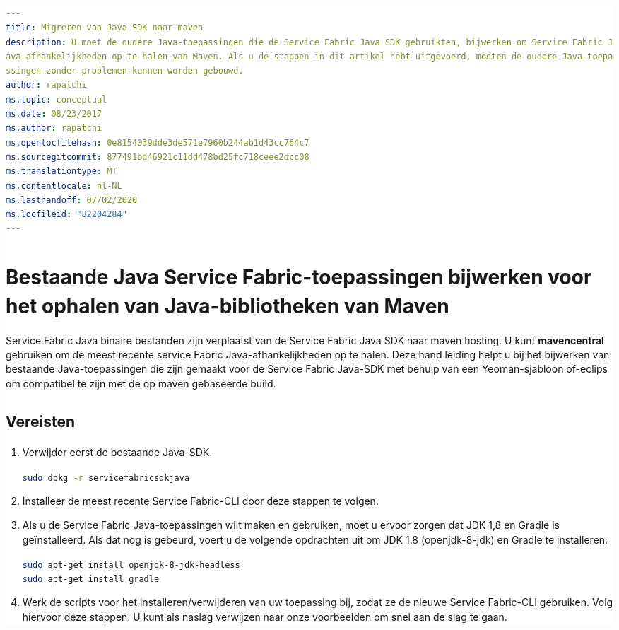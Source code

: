 ```yaml
---
title: Migreren van Java SDK naar maven
description: U moet de oudere Java-toepassingen die de Service Fabric Java SDK gebruikten, bijwerken om Service Fabric Java-afhankelijkheden op te halen van Maven. Als u de stappen in dit artikel hebt uitgevoerd, moeten de oudere Java-toepassingen zonder problemen kunnen worden gebouwd.
author: rapatchi
ms.topic: conceptual
ms.date: 08/23/2017
ms.author: rapatchi
ms.openlocfilehash: 0e8154039dde3de571e7960b244ab1d43cc764c7
ms.sourcegitcommit: 877491bd46921c11dd478bd25fc718ceee2dcc08
ms.translationtype: MT
ms.contentlocale: nl-NL
ms.lasthandoff: 07/02/2020
ms.locfileid: "82204284"
---
```

# <a name="update-your-previous-java-service-fabric-application-to-fetch-java-libraries-from-maven"></a>Bestaande Java Service Fabric-toepassingen bijwerken voor het ophalen van Java-bibliotheken van Maven
Service Fabric Java binaire bestanden zijn verplaatst van de Service Fabric Java SDK naar maven hosting. U kunt **mavencentral** gebruiken om de meest recente service Fabric Java-afhankelijkheden op te halen. Deze hand leiding helpt u bij het bijwerken van bestaande Java-toepassingen die zijn gemaakt voor de Service Fabric Java-SDK met behulp van een Yeoman-sjabloon of-eclips om compatibel te zijn met de op maven gebaseerde build.

## <a name="prerequisites"></a>Vereisten

1. Verwijder eerst de bestaande Java-SDK.

   ```bash
   sudo dpkg -r servicefabricsdkjava
   ```

2. Installeer de meest recente Service Fabric-CLI door [deze stappen](service-fabric-cli.md) te volgen.

3. Als u de Service Fabric Java-toepassingen wilt maken en gebruiken, moet u ervoor zorgen dat JDK 1,8 en Gradle is geïnstalleerd. Als dat nog is gebeurd, voert u de volgende opdrachten uit om JDK 1.8 (openjdk-8-jdk) en Gradle te installeren:

   ```bash
   sudo apt-get install openjdk-8-jdk-headless
   sudo apt-get install gradle
   ```

4. Werk de scripts voor het installeren/verwijderen van uw toepassing bij, zodat ze de nieuwe Service Fabric-CLI gebruiken. Volg hiervoor [deze stappen](service-fabric-application-lifecycle-sfctl.md). U kunt als naslag verwijzen naar onze [voorbeelden](https://github.com/Azure-Samples/service-fabric-java-getting-started) om snel aan de slag te gaan.

